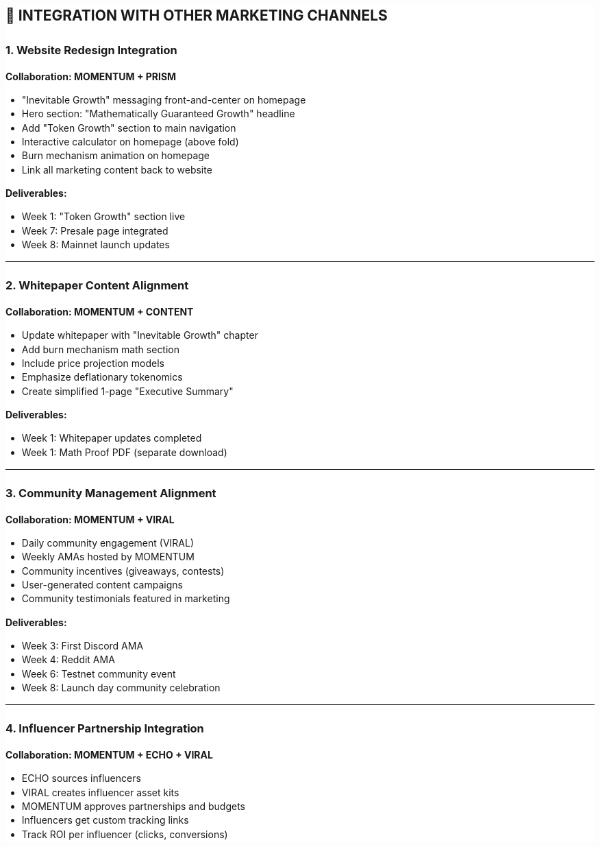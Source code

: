 
## 🔗 INTEGRATION WITH OTHER MARKETING CHANNELS

### **1. Website Redesign Integration**
**Collaboration: MOMENTUM + PRISM**
- "Inevitable Growth" messaging front-and-center on homepage
- Hero section: "Mathematically Guaranteed Growth" headline
- Add "Token Growth" section to main navigation
- Interactive calculator on homepage (above fold)
- Burn mechanism animation on homepage
- Link all marketing content back to website

**Deliverables:**
- Week 1: "Token Growth" section live
- Week 7: Presale page integrated
- Week 8: Mainnet launch updates

---

### **2. Whitepaper Content Alignment**
**Collaboration: MOMENTUM + CONTENT**
- Update whitepaper with "Inevitable Growth" chapter
- Add burn mechanism math section
- Include price projection models
- Emphasize deflationary tokenomics
- Create simplified 1-page "Executive Summary"

**Deliverables:**
- Week 1: Whitepaper updates completed
- Week 1: Math Proof PDF (separate download)

---

### **3. Community Management Alignment**
**Collaboration: MOMENTUM + VIRAL**
- Daily community engagement (VIRAL)
- Weekly AMAs hosted by MOMENTUM
- Community incentives (giveaways, contests)
- User-generated content campaigns
- Community testimonials featured in marketing

**Deliverables:**
- Week 3: First Discord AMA
- Week 4: Reddit AMA
- Week 6: Testnet community event
- Week 8: Launch day community celebration

---

### **4. Influencer Partnership Integration**
**Collaboration: MOMENTUM + ECHO + VIRAL**
- ECHO sources influencers
- VIRAL creates influencer asset kits
- MOMENTUM approves partnerships and budgets
- Influencers get custom tracking links
- Track ROI per influencer (clicks, conversions)
